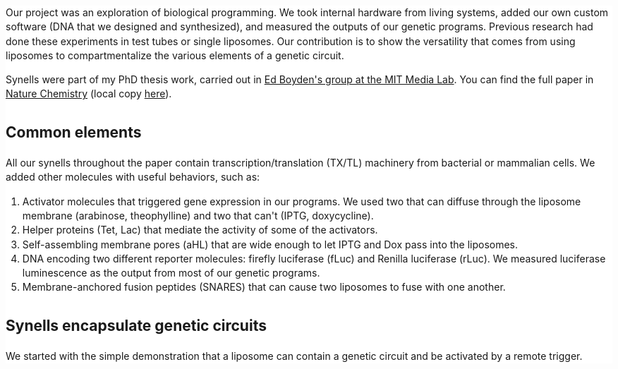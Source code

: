 Our project was an exploration of biological programming. We took internal hardware from living systems, added our own custom software (DNA that we designed and synthesized), and measured the outputs of our genetic programs. Previous research had done these experiments in test tubes or single liposomes. Our contribution is to show the versatility that comes from using liposomes to compartmentalize the various elements of a genetic circuit. 

Synells were part of my PhD thesis work, carried out in [Ed Boyden's group at the MIT Media Lab](http://syntheticneurobiology.org/). You can find the full paper in [Nature Chemistry](http://www.nature.com/nchem/journal/vaop/ncurrent/full/nchem.2644.html) (local copy [here](http://syntheticneurobiology.org/PDFs/16.11.adamala.pdf)).

## Common elements

All our synells throughout the paper contain transcription/translation (TX/TL) machinery from bacterial or mammalian cells. We added other molecules with useful behaviors, such as:

1. Activator molecules that triggered gene expression in our programs. We used two that can diffuse through the liposome membrane (arabinose, theophylline) and two that can't (IPTG, doxycycline).
2. Helper proteins (Tet, Lac) that mediate the activity of some of the activators.
3. Self-assembling membrane pores (aHL) that are wide enough to let IPTG and Dox pass into the liposomes. 
4. DNA encoding two different reporter molecules: firefly luciferase (fLuc) and Renilla luciferase (rLuc). We measured luciferase luminescence as the output from most of our genetic programs.
5. Membrane-anchored fusion peptides (SNARES) that can cause two liposomes to fuse with one another.

## Synells encapsulate genetic circuits

We started with the simple demonstration that a liposome can contain a genetic circuit and be activated by a remote trigger.
